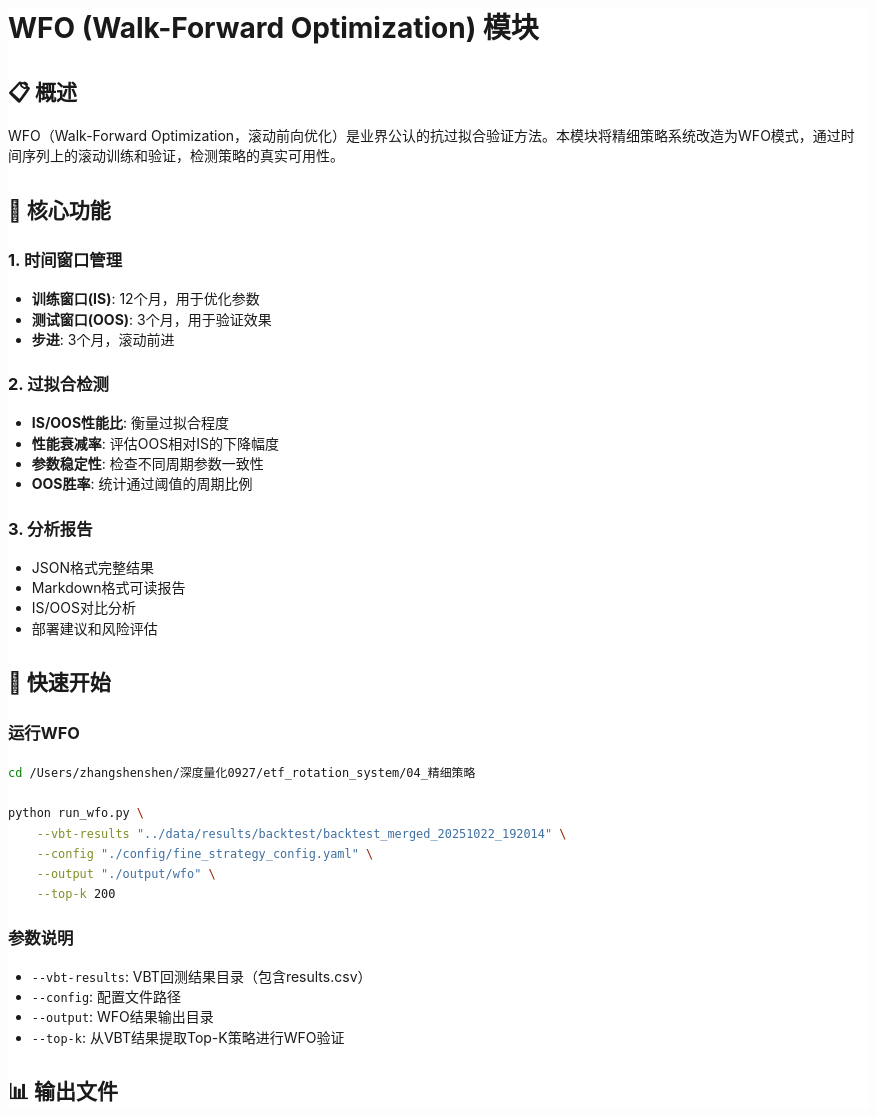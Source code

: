 # WFO (Walk-Forward Optimization) 模块

## 📋 概述

WFO（Walk-Forward Optimization，滚动前向优化）是业界公认的抗过拟合验证方法。本模块将精细策略系统改造为WFO模式，通过时间序列上的滚动训练和验证，检测策略的真实可用性。

## 🎯 核心功能

### 1. 时间窗口管理
- **训练窗口(IS)**: 12个月，用于优化参数
- **测试窗口(OOS)**: 3个月，用于验证效果
- **步进**: 3个月，滚动前进

### 2. 过拟合检测
- **IS/OOS性能比**: 衡量过拟合程度
- **性能衰减率**: 评估OOS相对IS的下降幅度
- **参数稳定性**: 检查不同周期参数一致性
- **OOS胜率**: 统计通过阈值的周期比例

### 3. 分析报告
- JSON格式完整结果
- Markdown格式可读报告
- IS/OOS对比分析
- 部署建议和风险评估

## 🚀 快速开始

### 运行WFO

```bash
cd /Users/zhangshenshen/深度量化0927/etf_rotation_system/04_精细策略

python run_wfo.py \
    --vbt-results "../data/results/backtest/backtest_merged_20251022_192014" \
    --config "./config/fine_strategy_config.yaml" \
    --output "./output/wfo" \
    --top-k 200
```

### 参数说明

- `--vbt-results`: VBT回测结果目录（包含results.csv）
- `--config`: 配置文件路径
- `--output`: WFO结果输出目录
- `--top-k`: 从VBT结果提取Top-K策略进行WFO验证

## 📊 输出文件
